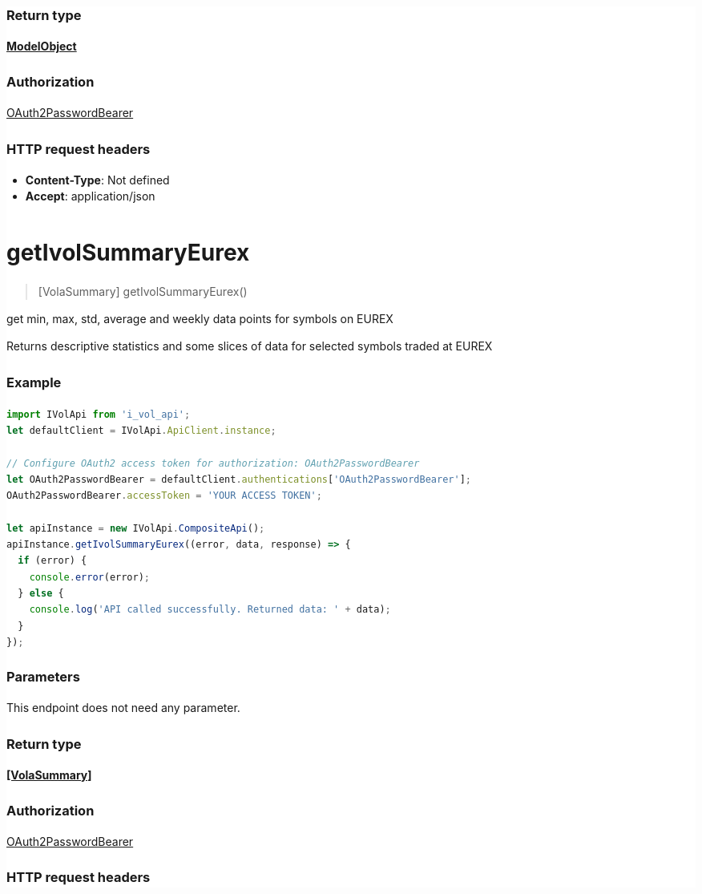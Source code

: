 ### Return type

[**ModelObject**](ModelObject.md)

### Authorization

[OAuth2PasswordBearer](../README.md#OAuth2PasswordBearer)

### HTTP request headers

 - **Content-Type**: Not defined
 - **Accept**: application/json

<a name="getIvolSummaryEurex"></a>
# **getIvolSummaryEurex**
> [VolaSummary] getIvolSummaryEurex()

get min, max, std, average and weekly data points for symbols on EUREX

Returns descriptive statistics and some slices of data for selected symbols traded at EUREX

### Example
```javascript
import IVolApi from 'i_vol_api';
let defaultClient = IVolApi.ApiClient.instance;

// Configure OAuth2 access token for authorization: OAuth2PasswordBearer
let OAuth2PasswordBearer = defaultClient.authentications['OAuth2PasswordBearer'];
OAuth2PasswordBearer.accessToken = 'YOUR ACCESS TOKEN';

let apiInstance = new IVolApi.CompositeApi();
apiInstance.getIvolSummaryEurex((error, data, response) => {
  if (error) {
    console.error(error);
  } else {
    console.log('API called successfully. Returned data: ' + data);
  }
});
```

### Parameters
This endpoint does not need any parameter.

### Return type

[**[VolaSummary]**](VolaSummary.md)

### Authorization

[OAuth2PasswordBearer](../README.md#OAuth2PasswordBearer)

### HTTP request headers
